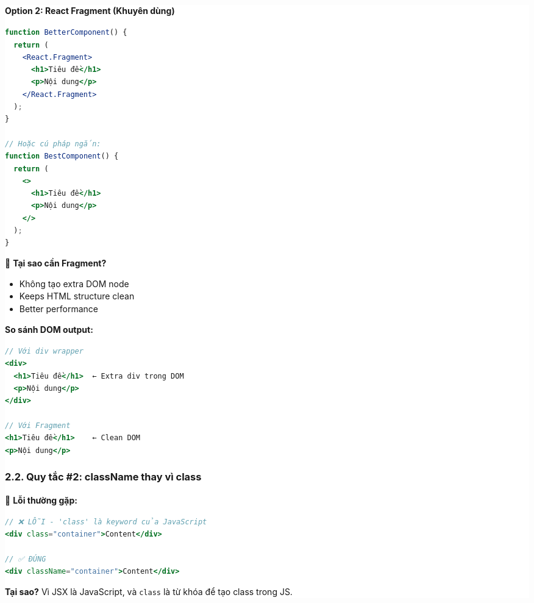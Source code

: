 **Option 2: React Fragment (Khuyên dùng)**

```jsx
function BetterComponent() {
  return (
    <React.Fragment>
      <h1>Tiêu đề</h1>
      <p>Nội dung</p>
    </React.Fragment>
  );
}

// Hoặc cú pháp ngắn:
function BestComponent() {
  return (
    <>
      <h1>Tiêu đề</h1>
      <p>Nội dung</p>
    </>
  );
}
```

🤔 **Tại sao cần Fragment?**

- Không tạo extra DOM node
- Keeps HTML structure clean
- Better performance

**So sánh DOM output:**

```jsx
// Với div wrapper
<div>
  <h1>Tiêu đề</h1>  ← Extra div trong DOM
  <p>Nội dung</p>
</div>

// Với Fragment
<h1>Tiêu đề</h1>    ← Clean DOM
<p>Nội dung</p>
```

### 2.2. Quy tắc #2: className thay vì class

🚨 **Lỗi thường gặp:**

```jsx
// ❌ LỖI - 'class' là keyword của JavaScript
<div class="container">Content</div>

// ✅ ĐÚNG
<div className="container">Content</div>
```

**Tại sao?** Vì JSX là JavaScript, và `class` là từ khóa để tạo class trong JS.
